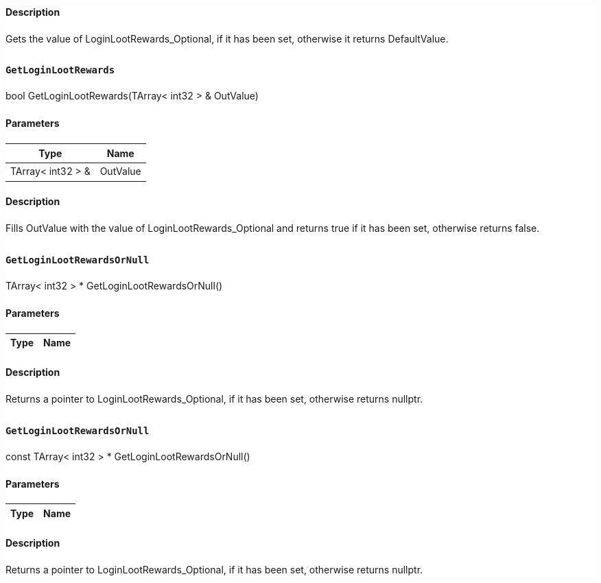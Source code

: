 #### Description

Gets the value of LoginLootRewards_Optional, if it has been set, otherwise it returns DefaultValue.




### `GetLoginLootRewards` <a id="structFRHAPI__Role_1ac995d6d055b323f552a834e750652754"></a>

bool GetLoginLootRewards(TArray< int32 > & OutValue)

#### Parameters

| Type | Name |
|------|------|
|TArray< int32 > &|OutValue|

#### Description

Fills OutValue with the value of LoginLootRewards_Optional and returns true if it has been set, otherwise returns false.




### `GetLoginLootRewardsOrNull` <a id="structFRHAPI__Role_1af16dec3e5e36570a7089df6038b2bfa3"></a>

TArray< int32 > * GetLoginLootRewardsOrNull()

#### Parameters

| Type | Name |
|------|------|

#### Description

Returns a pointer to LoginLootRewards_Optional, if it has been set, otherwise returns nullptr.




### `GetLoginLootRewardsOrNull` <a id="structFRHAPI__Role_1a59107e4c9555de012c1fdb8ebed12e2a"></a>

const TArray< int32 > * GetLoginLootRewardsOrNull()

#### Parameters

| Type | Name |
|------|------|

#### Description

Returns a pointer to LoginLootRewards_Optional, if it has been set, otherwise returns nullptr.



